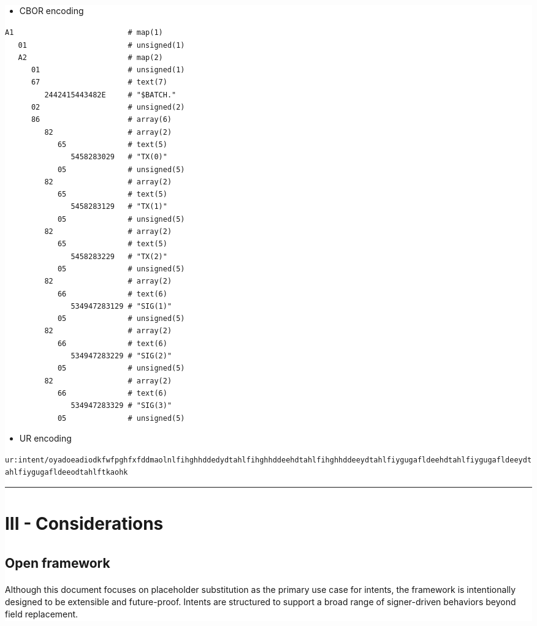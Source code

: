 - CBOR encoding

```
A1                          # map(1)
   01                       # unsigned(1)
   A2                       # map(2)
      01                    # unsigned(1)
      67                    # text(7)
         2442415443482E     # "$BATCH."
      02                    # unsigned(2)
      86                    # array(6)
         82                 # array(2)
            65              # text(5)
               5458283029   # "TX(0)"
            05              # unsigned(5)
         82                 # array(2)
            65              # text(5)
               5458283129   # "TX(1)"
            05              # unsigned(5)
         82                 # array(2)
            65              # text(5)
               5458283229   # "TX(2)"
            05              # unsigned(5)
         82                 # array(2)
            66              # text(6)
               534947283129 # "SIG(1)"
            05              # unsigned(5)
         82                 # array(2)
            66              # text(6)
               534947283229 # "SIG(2)"
            05              # unsigned(5)
         82                 # array(2)
            66              # text(6)
               534947283329 # "SIG(3)"
            05              # unsigned(5)
```

- UR encoding

```
ur:intent/oyadoeadiodkfwfpghfxfddmaolnlfihghhddedydtahlfihghhddeehdtahlfihghhddeeydtahlfiygugafldeehdtahlfiygugafldeeydtahlfiygugafldeeodtahlftkaohk
```

---

# III - Considerations

## Open framework

Although this document focuses on placeholder substitution as the primary use case for intents, the framework is intentionally designed to be extensible and future-proof. Intents are structured to support a broad range of signer-driven behaviors beyond field replacement.

